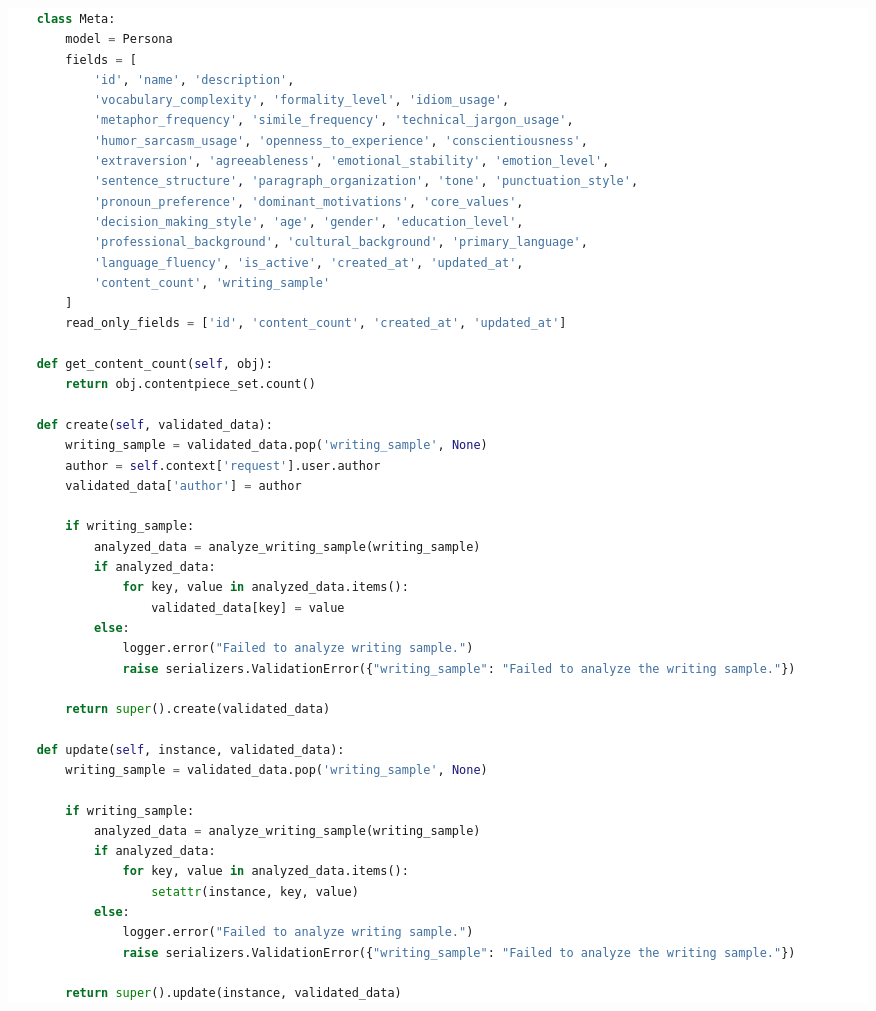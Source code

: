 ```python
    class Meta:
        model = Persona
        fields = [
            'id', 'name', 'description',
            'vocabulary_complexity', 'formality_level', 'idiom_usage',
            'metaphor_frequency', 'simile_frequency', 'technical_jargon_usage',
            'humor_sarcasm_usage', 'openness_to_experience', 'conscientiousness',
            'extraversion', 'agreeableness', 'emotional_stability', 'emotion_level',
            'sentence_structure', 'paragraph_organization', 'tone', 'punctuation_style',
            'pronoun_preference', 'dominant_motivations', 'core_values',
            'decision_making_style', 'age', 'gender', 'education_level',
            'professional_background', 'cultural_background', 'primary_language',
            'language_fluency', 'is_active', 'created_at', 'updated_at',
            'content_count', 'writing_sample'
        ]
        read_only_fields = ['id', 'content_count', 'created_at', 'updated_at']

    def get_content_count(self, obj):
        return obj.contentpiece_set.count()

    def create(self, validated_data):
        writing_sample = validated_data.pop('writing_sample', None)
        author = self.context['request'].user.author
        validated_data['author'] = author

        if writing_sample:
            analyzed_data = analyze_writing_sample(writing_sample)
            if analyzed_data:
                for key, value in analyzed_data.items():
                    validated_data[key] = value
            else:
                logger.error("Failed to analyze writing sample.")
                raise serializers.ValidationError({"writing_sample": "Failed to analyze the writing sample."})

        return super().create(validated_data)

    def update(self, instance, validated_data):
        writing_sample = validated_data.pop('writing_sample', None)

        if writing_sample:
            analyzed_data = analyze_writing_sample(writing_sample)
            if analyzed_data:
                for key, value in analyzed_data.items():
                    setattr(instance, key, value)
            else:
                logger.error("Failed to analyze writing sample.")
                raise serializers.ValidationError({"writing_sample": "Failed to analyze the writing sample."})

        return super().update(instance, validated_data)
```
